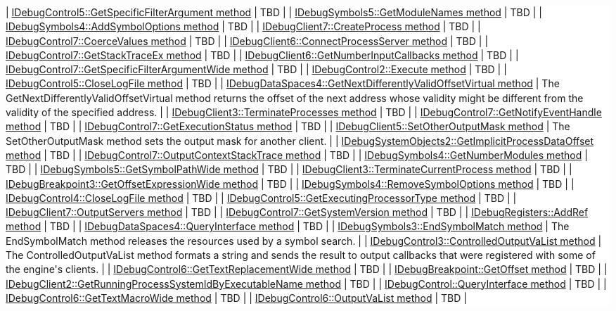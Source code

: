 | [IDebugControl5::GetSpecificFilterArgument method](nf-dbgeng-idebugcontrol5-getspecificfilterargument~r4.md) | TBD |
| [IDebugSymbols5::GetModuleNames method](nf-dbgeng-idebugsymbols5-getmodulenames.md) | TBD |
| [IDebugSymbols4::AddSymbolOptions method](nf-dbgeng-idebugsymbols4-addsymboloptions.md) | TBD |
| [IDebugClient7::CreateProcess method](nf-dbgeng-idebugclient7-createprocess~r6.md) | TBD |
| [IDebugControl7::CoerceValues method](nf-dbgeng-idebugcontrol7-coercevalues.md) | TBD |
| [IDebugClient6::ConnectProcessServer method](nf-dbgeng-idebugclient6-connectprocessserver~r5.md) | TBD |
| [IDebugControl7::GetStackTraceEx method](nf-dbgeng-idebugcontrol7-getstacktraceex.md) | TBD |
| [IDebugClient6::GetNumberInputCallbacks method](nf-dbgeng-idebugclient6-getnumberinputcallbacks~r1.md) | TBD |
| [IDebugControl7::GetSpecificFilterArgumentWide method](nf-dbgeng-idebugcontrol7-getspecificfilterargumentwide.md) | TBD |
| [IDebugControl2::Execute method](nf-dbgeng-idebugcontrol2-execute.md) | TBD |
| [IDebugControl5::CloseLogFile method](nf-dbgeng-idebugcontrol5-closelogfile.md) | TBD |
| [IDebugDataSpaces4::GetNextDifferentlyValidOffsetVirtual method](nf-dbgeng-idebugdataspaces4-getnextdifferentlyvalidoffsetvirtual.md) | The GetNextDifferentlyValidOffsetVirtual method returns the offset of the next address whose validity might be different from the validity of the specified address. |
| [IDebugClient3::TerminateProcesses method](nf-dbgeng-idebugclient3-terminateprocesses.md) | TBD |
| [IDebugControl7::GetNotifyEventHandle method](nf-dbgeng-idebugcontrol7-getnotifyeventhandle~r6.md) | TBD |
| [IDebugControl7::GetExecutionStatus method](nf-dbgeng-idebugcontrol7-getexecutionstatus~r6.md) | TBD |
| [IDebugClient5::SetOtherOutputMask method](nf-dbgeng-idebugclient5-setotheroutputmask.md) | The SetOtherOutputMask method sets the output mask for another client. |
| [IDebugSystemObjects2::GetImplicitProcessDataOffset method](nf-dbgeng-idebugsystemobjects2-getimplicitprocessdataoffset.md) | TBD |
| [IDebugControl7::OutputContextStackTrace method](nf-dbgeng-idebugcontrol7-outputcontextstacktrace.md) | TBD |
| [IDebugSymbols4::GetNumberModules method](nf-dbgeng-idebugsymbols4-getnumbermodules.md) | TBD |
| [IDebugSymbols5::GetSymbolPathWide method](nf-dbgeng-idebugsymbols5-getsymbolpathwide.md) | TBD |
| [IDebugClient3::TerminateCurrentProcess method](nf-dbgeng-idebugclient3-terminatecurrentprocess~r1.md) | TBD |
| [IDebugBreakpoint3::GetOffsetExpressionWide method](nf-dbgeng-idebugbreakpoint3-getoffsetexpressionwide~r1.md) | TBD |
| [IDebugSymbols4::RemoveSymbolOptions method](nf-dbgeng-idebugsymbols4-removesymboloptions~r3.md) | TBD |
| [IDebugControl4::CloseLogFile method](nf-dbgeng-idebugcontrol4-closelogfile.md) | TBD |
| [IDebugControl5::GetExecutingProcessorType method](nf-dbgeng-idebugcontrol5-getexecutingprocessortype.md) | TBD |
| [IDebugClient7::OutputServers method](nf-dbgeng-idebugclient7-outputservers~r6.md) | TBD |
| [IDebugControl7::GetSystemVersion method](nf-dbgeng-idebugcontrol7-getsystemversion~r6.md) | TBD |
| [IDebugRegisters::AddRef method](nf-dbgeng-idebugregisters-addref.md) | TBD |
| [IDebugDataSpaces4::QueryInterface method](nf-dbgeng-idebugdataspaces4-queryinterface~r28.md) | TBD |
| [IDebugSymbols3::EndSymbolMatch method](nf-dbgeng-idebugsymbols3-endsymbolmatch.md) | The EndSymbolMatch method releases the resources used by a symbol search. |
| [IDebugControl3::ControlledOutputVaList method](nf-dbgeng-idebugcontrol3-controlledoutputvalist.md) | The ControlledOutputVaList method formats a string and sends the result to output callbacks that were registered with some of the engine's clients. |
| [IDebugControl6::GetTextReplacementWide method](nf-dbgeng-idebugcontrol6-gettextreplacementwide~r2.md) | TBD |
| [IDebugBreakpoint::GetOffset method](nf-dbgeng-idebugbreakpoint-getoffset.md) | TBD |
| [IDebugClient2::GetRunningProcessSystemIdByExecutableName method](nf-dbgeng-idebugclient2-getrunningprocesssystemidbyexecutablename.md) | TBD |
| [IDebugControl::QueryInterface method](nf-dbgeng-idebugcontrol-queryinterface~r18.md) | TBD |
| [IDebugControl6::GetTextMacroWide method](nf-dbgeng-idebugcontrol6-gettextmacrowide~r2.md) | TBD |
| [IDebugControl6::OutputVaList method](nf-dbgeng-idebugcontrol6-outputvalist.md) | TBD |